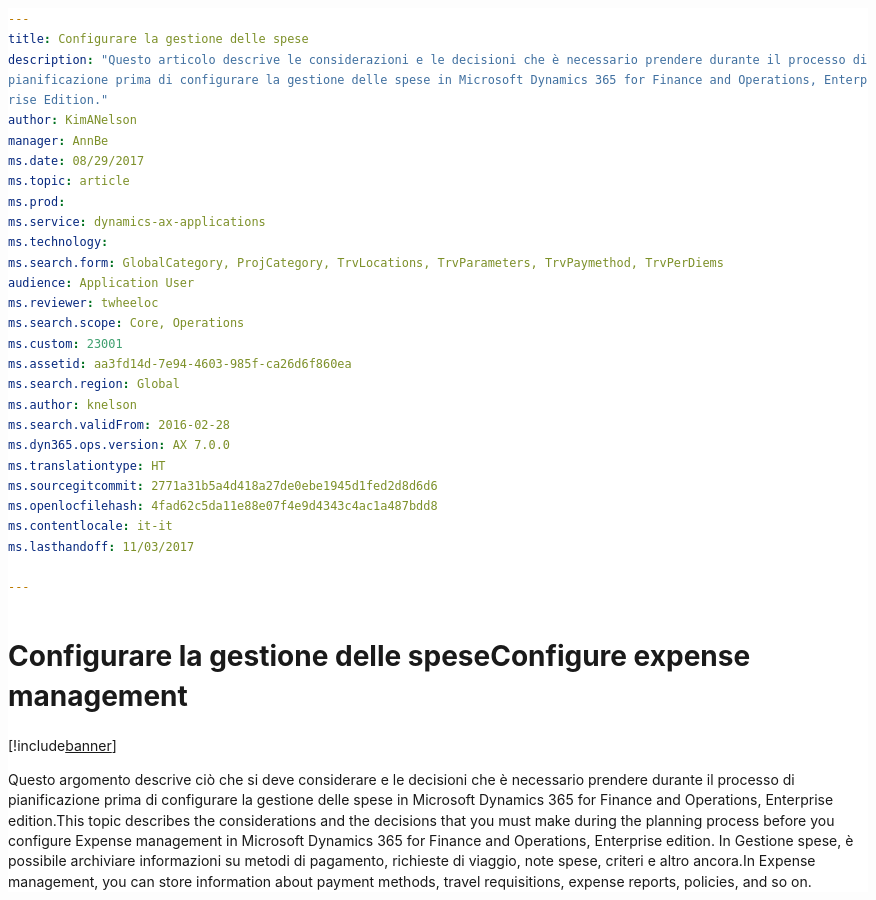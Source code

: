 ```yaml
---
title: Configurare la gestione delle spese
description: "Questo articolo descrive le considerazioni e le decisioni che è necessario prendere durante il processo di pianificazione prima di configurare la gestione delle spese in Microsoft Dynamics 365 for Finance and Operations, Enterprise Edition."
author: KimANelson
manager: AnnBe
ms.date: 08/29/2017
ms.topic: article
ms.prod: 
ms.service: dynamics-ax-applications
ms.technology: 
ms.search.form: GlobalCategory, ProjCategory, TrvLocations, TrvParameters, TrvPaymethod, TrvPerDiems
audience: Application User
ms.reviewer: twheeloc
ms.search.scope: Core, Operations
ms.custom: 23001
ms.assetid: aa3fd14d-7e94-4603-985f-ca26d6f860ea
ms.search.region: Global
ms.author: knelson
ms.search.validFrom: 2016-02-28
ms.dyn365.ops.version: AX 7.0.0
ms.translationtype: HT
ms.sourcegitcommit: 2771a31b5a4d418a27de0ebe1945d1fed2d8d6d6
ms.openlocfilehash: 4fad62c5da11e88e07f4e9d4343c4ac1a487bdd8
ms.contentlocale: it-it
ms.lasthandoff: 11/03/2017

---
```


# <a name="configure-expense-management"></a><span data-ttu-id="a54f5-103">Configurare la gestione delle spese</span><span class="sxs-lookup"><span data-stu-id="a54f5-103">Configure expense management</span></span>

[!include[banner](../includes/banner.md)]


<span data-ttu-id="a54f5-104">Questo argomento descrive ciò che si deve considerare e le decisioni che è necessario prendere durante il processo di pianificazione prima di configurare la gestione delle spese in Microsoft Dynamics 365 for Finance and Operations, Enterprise edition.</span><span class="sxs-lookup"><span data-stu-id="a54f5-104">This topic describes the considerations and the decisions that you must make during the planning process before you configure Expense management in Microsoft Dynamics 365 for Finance and Operations, Enterprise edition.</span></span> <span data-ttu-id="a54f5-105">In Gestione spese, è possibile archiviare informazioni su metodi di pagamento, richieste di viaggio, note spese, criteri e altro ancora.</span><span class="sxs-lookup"><span data-stu-id="a54f5-105">In Expense management, you can store information about payment methods, travel requisitions, expense reports, policies, and so on.</span></span>
